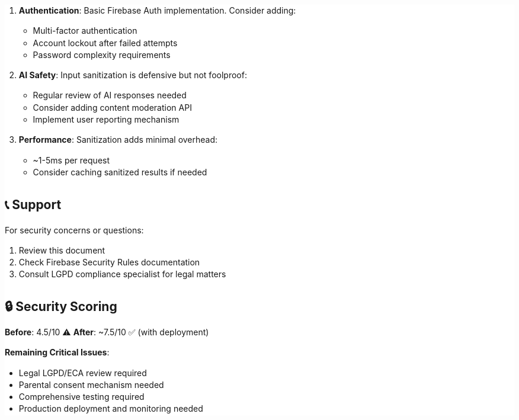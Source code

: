 1. **Authentication**: Basic Firebase Auth implementation. Consider adding:
   - Multi-factor authentication
   - Account lockout after failed attempts
   - Password complexity requirements

2. **AI Safety**: Input sanitization is defensive but not foolproof:
   - Regular review of AI responses needed
   - Consider adding content moderation API
   - Implement user reporting mechanism

3. **Performance**: Sanitization adds minimal overhead:
   - ~1-5ms per request
   - Consider caching sanitized results if needed

## 📞 Support

For security concerns or questions:
1. Review this document
2. Check Firebase Security Rules documentation
3. Consult LGPD compliance specialist for legal matters

## 🔒 Security Scoring

**Before**: 4.5/10 ⚠️
**After**: ~7.5/10 ✅ (with deployment)

**Remaining Critical Issues**:
- Legal LGPD/ECA review required
- Parental consent mechanism needed
- Comprehensive testing required
- Production deployment and monitoring needed
